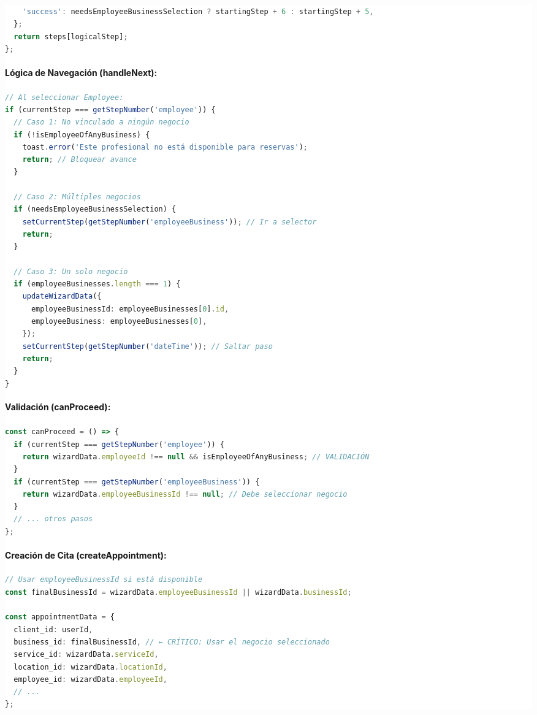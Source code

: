 ```typescript
    'success': needsEmployeeBusinessSelection ? startingStep + 6 : startingStep + 5,
  };
  return steps[logicalStep];
};
```

#### **Lógica de Navegación (handleNext):**

```typescript
// Al seleccionar Employee:
if (currentStep === getStepNumber('employee')) {
  // Caso 1: No vinculado a ningún negocio
  if (!isEmployeeOfAnyBusiness) {
    toast.error('Este profesional no está disponible para reservas');
    return; // Bloquear avance
  }
  
  // Caso 2: Múltiples negocios
  if (needsEmployeeBusinessSelection) {
    setCurrentStep(getStepNumber('employeeBusiness')); // Ir a selector
    return;
  }
  
  // Caso 3: Un solo negocio
  if (employeeBusinesses.length === 1) {
    updateWizardData({
      employeeBusinessId: employeeBusinesses[0].id,
      employeeBusiness: employeeBusinesses[0],
    });
    setCurrentStep(getStepNumber('dateTime')); // Saltar paso
    return;
  }
}
```

#### **Validación (canProceed):**

```typescript
const canProceed = () => {
  if (currentStep === getStepNumber('employee')) {
    return wizardData.employeeId !== null && isEmployeeOfAnyBusiness; // VALIDACIÓN
  }
  if (currentStep === getStepNumber('employeeBusiness')) {
    return wizardData.employeeBusinessId !== null; // Debe seleccionar negocio
  }
  // ... otros pasos
};
```

#### **Creación de Cita (createAppointment):**

```typescript
// Usar employeeBusinessId si está disponible
const finalBusinessId = wizardData.employeeBusinessId || wizardData.businessId;

const appointmentData = {
  client_id: userId,
  business_id: finalBusinessId, // ← CRÍTICO: Usar el negocio seleccionado
  service_id: wizardData.serviceId,
  location_id: wizardData.locationId,
  employee_id: wizardData.employeeId,
  // ...
};
```
